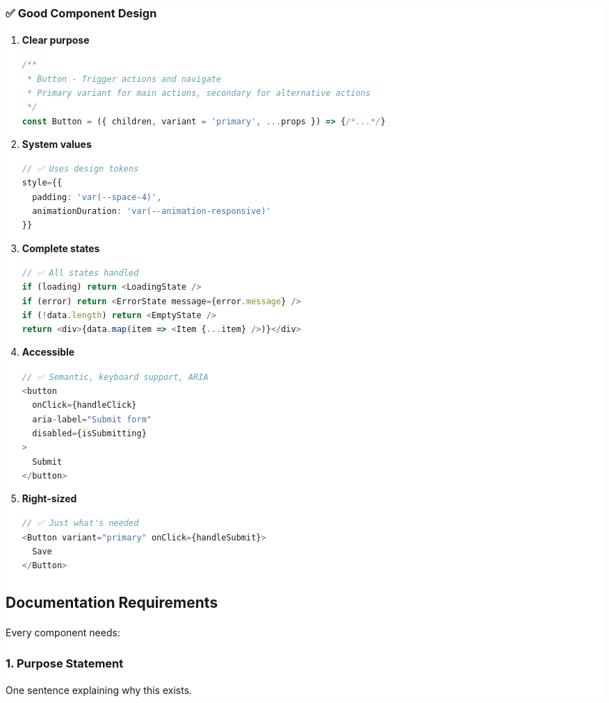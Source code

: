 ### ✅ Good Component Design

1. **Clear purpose**
   ```typescript
   /**
    * Button - Trigger actions and navigate
    * Primary variant for main actions, secondary for alternative actions
    */
   const Button = ({ children, variant = 'primary', ...props }) => {/*...*/}
   ```

2. **System values**
   ```typescript
   // ✅ Uses design tokens
   style={{
     padding: 'var(--space-4)',
     animationDuration: 'var(--animation-responsive)'
   }}
   ```

3. **Complete states**
   ```typescript
   // ✅ All states handled
   if (loading) return <LoadingState />
   if (error) return <ErrorState message={error.message} />
   if (!data.length) return <EmptyState />
   return <div>{data.map(item => <Item {...item} />)}</div>
   ```

4. **Accessible**
   ```typescript
   // ✅ Semantic, keyboard support, ARIA
   <button
     onClick={handleClick}
     aria-label="Submit form"
     disabled={isSubmitting}
   >
     Submit
   </button>
   ```

5. **Right-sized**
   ```typescript
   // ✅ Just what's needed
   <Button variant="primary" onClick={handleSubmit}>
     Save
   </Button>
   ```

## Documentation Requirements

Every component needs:

### 1. Purpose Statement
One sentence explaining why this exists.
